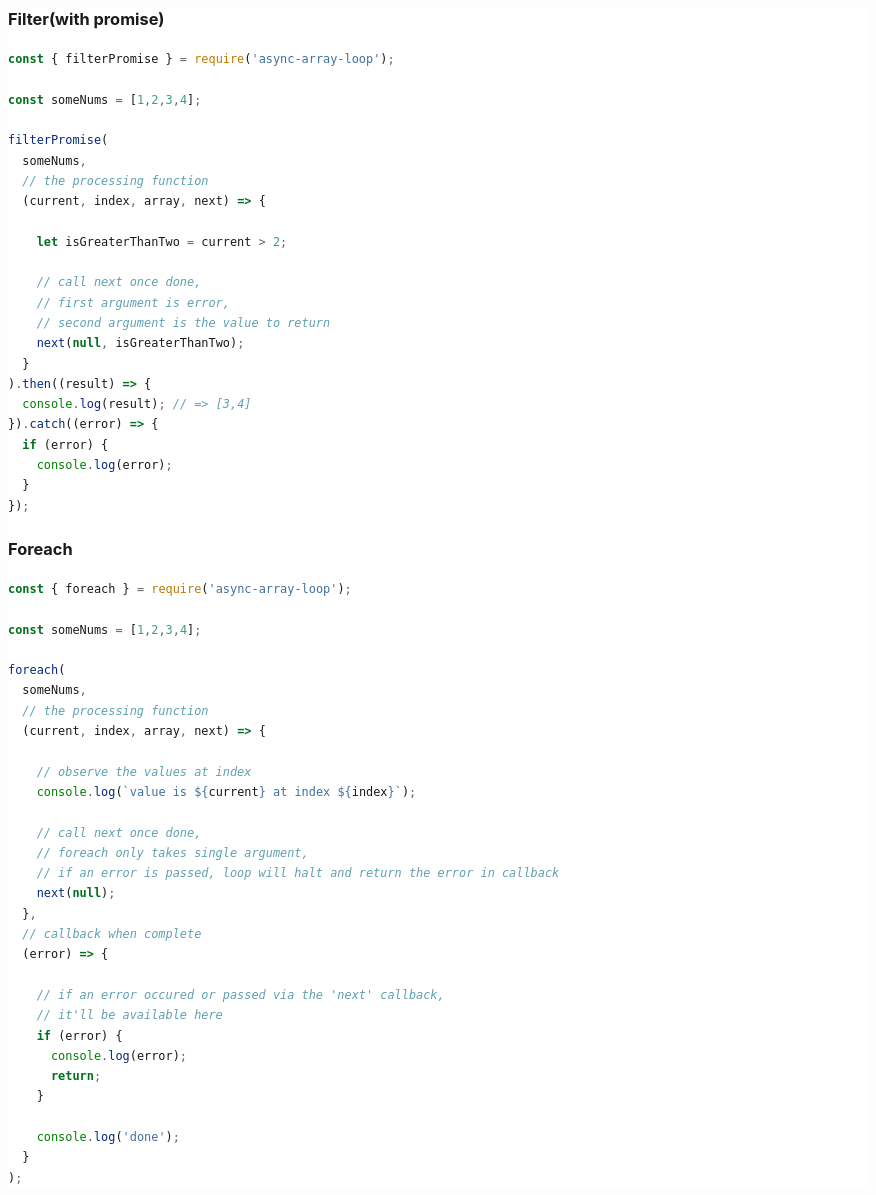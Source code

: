 ### Filter(with promise)

```js
const { filterPromise } = require('async-array-loop');

const someNums = [1,2,3,4];

filterPromise(
  someNums,
  // the processing function
  (current, index, array, next) => {

    let isGreaterThanTwo = current > 2;

    // call next once done,
    // first argument is error,
    // second argument is the value to return
    next(null, isGreaterThanTwo);
  }
).then((result) => {
  console.log(result); // => [3,4]
}).catch((error) => {
  if (error) {
    console.log(error);
  }
});
```

### Foreach

```js
const { foreach } = require('async-array-loop');

const someNums = [1,2,3,4];

foreach(
  someNums,
  // the processing function
  (current, index, array, next) => {

    // observe the values at index
    console.log(`value is ${current} at index ${index}`);

    // call next once done,
    // foreach only takes single argument,
    // if an error is passed, loop will halt and return the error in callback
    next(null);
  },
  // callback when complete
  (error) => {

    // if an error occured or passed via the 'next' callback,
    // it'll be available here
    if (error) {
      console.log(error);
      return;
    }

    console.log('done');
  }
);

```

